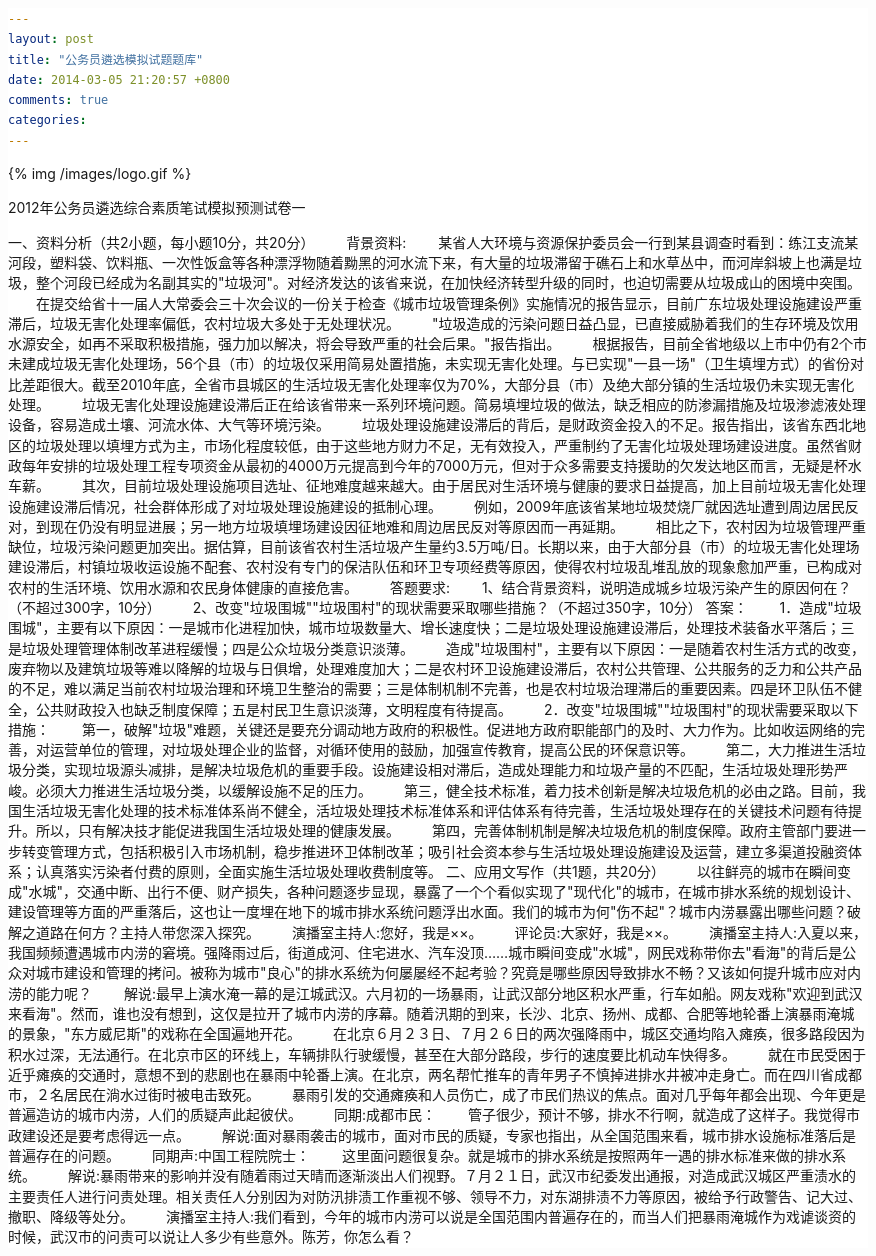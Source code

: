 ```yaml
---
layout: post
title: "公务员遴选模拟试题题库"
date: 2014-03-05 21:20:57 +0800
comments: true
categories: 
---
```

{% img /images/logo.gif %}



2012年公务员遴选综合素质笔试模拟预测试卷一

一、资料分析（共2小题，每小题10分，共20分）
　　背景资料:
　　某省人大环境与资源保护委员会一行到某县调查时看到：练江支流某河段，塑料袋、饮料瓶、一次性饭盒等各种漂浮物随着黝黑的河水流下来，有大量的垃圾滞留于礁石上和水草丛中，而河岸斜坡上也满是垃圾，整个河段已经成为名副其实的"垃圾河"。对经济发达的该省来说，在加快经济转型升级的同时，也迫切需要从垃圾成山的困境中突围。
　　在提交给省十一届人大常委会三十次会议的一份关于检查《城市垃圾管理条例》实施情况的报告显示，目前广东垃圾处理设施建设严重滞后，垃圾无害化处理率偏低，农村垃圾大多处于无处理状况。
　　"垃圾造成的污染问题日益凸显，已直接威胁着我们的生存环境及饮用水源安全，如再不采取积极措施，强力加以解决，将会导致严重的社会后果。"报告指出。
　　根据报告，目前全省地级以上市中仍有2个市未建成垃圾无害化处理场，56个县（市）的垃圾仅采用简易处置措施，未实现无害化处理。与已实现"一县一场"（卫生填埋方式）的省份对比差距很大。截至2010年底，全省市县城区的生活垃圾无害化处理率仅为70%，大部分县（市）及绝大部分镇的生活垃圾仍未实现无害化处理。
　　垃圾无害化处理设施建设滞后正在给该省带来一系列环境问题。简易填埋垃圾的做法，缺乏相应的防渗漏措施及垃圾渗滤液处理设备，容易造成土壤、河流水体、大气等环境污染。
　　垃圾处理设施建设滞后的背后，是财政资金投入的不足。报告指出，该省东西北地区的垃圾处理以填埋方式为主，市场化程度较低，由于这些地方财力不足，无有效投入，严重制约了无害化垃圾处理场建设进度。虽然省财政每年安排的垃圾处理工程专项资金从最初的4000万元提高到今年的7000万元，但对于众多需要支持援助的欠发达地区而言，无疑是杯水车薪。
　　其次，目前垃圾处理设施项目选址、征地难度越来越大。由于居民对生活环境与健康的要求日益提高，加上目前垃圾无害化处理设施建设滞后情况，社会群体形成了对垃圾处理设施建设的抵制心理。
　　例如，2009年底该省某地垃圾焚烧厂就因选址遭到周边居民反对，到现在仍没有明显进展；另一地方垃圾填埋场建设因征地难和周边居民反对等原因而一再延期。
　　相比之下，农村因为垃圾管理严重缺位，垃圾污染问题更加突出。据估算，目前该省农村生活垃圾产生量约3.5万吨/日。长期以来，由于大部分县（市）的垃圾无害化处理场建设滞后，村镇垃圾收运设施不配套、农村没有专门的保洁队伍和环卫专项经费等原因，使得农村垃圾乱堆乱放的现象愈加严重，已构成对农村的生活环境、饮用水源和农民身体健康的直接危害。
　　答题要求:
　　1、结合背景资料，说明造成城乡垃圾污染产生的原因何在？（不超过300字，10分）
　　2、改变"垃圾围城""垃圾围村"的现状需要采取哪些措施？（不超过350字，10分）
答案：
　　1．造成"垃圾围城"，主要有以下原因：一是城市化进程加快，城市垃圾数量大、增长速度快；二是垃圾处理设施建设滞后，处理技术装备水平落后；三是垃圾处理管理体制改革进程缓慢；四是公众垃圾分类意识淡薄。
　　造成"垃圾围村"，主要有以下原因：一是随着农村生活方式的改变，废弃物以及建筑垃圾等难以降解的垃圾与日俱增，处理难度加大；二是农村环卫设施建设滞后，农村公共管理、公共服务的乏力和公共产品的不足，难以满足当前农村垃圾治理和环境卫生整治的需要；三是体制机制不完善，也是农村垃圾治理滞后的重要因素。四是环卫队伍不健全，公共财政投入也缺乏制度保障；五是村民卫生意识淡薄，文明程度有待提高。
　　2．改变"垃圾围城""垃圾围村"的现状需要采取以下措施：
　　第一，破解"垃圾"难题，关键还是要充分调动地方政府的积极性。促进地方政府职能部门的及时、大力作为。比如收运网络的完善，对运营单位的管理，对垃圾处理企业的监督，对循环使用的鼓励，加强宣传教育，提高公民的环保意识等。
　　第二，大力推进生活垃圾分类，实现垃圾源头减排，是解决垃圾危机的重要手段。设施建设相对滞后，造成处理能力和垃圾产量的不匹配，生活垃圾处理形势严峻。必须大力推进生活垃圾分类，以缓解设施不足的压力。
　　第三，健全技术标准，着力技术创新是解决垃圾危机的必由之路。目前，我国生活垃圾无害化处理的技术标准体系尚不健全，活垃圾处理技术标准体系和评估体系有待完善，生活垃圾处理存在的关键技术问题有待提升。所以，只有解决技才能促进我国生活垃圾处理的健康发展。
　　第四，完善体制机制是解决垃圾危机的制度保障。政府主管部门要进一步转变管理方式，包括积极引入市场机制，稳步推进环卫体制改革；吸引社会资本参与生活垃圾处理设施建设及运营，建立多渠道投融资体系；认真落实污染者付费的原则，全面实施生活垃圾处理收费制度等。
二、应用文写作（共1题，共20分）
　　以往鲜亮的城市在瞬间变成"水城"，交通中断、出行不便、财产损失，各种问题逐步显现，暴露了一个个看似实现了"现代化"的城市，在城市排水系统的规划设计、建设管理等方面的严重落后，这也让一度埋在地下的城市排水系统问题浮出水面。我们的城市为何"伤不起"？城市内涝暴露出哪些问题？破解之道路在何方？主持人带您深入探究。
　　演播室主持人:您好，我是××。
　　评论员:大家好，我是××。
　　演播室主持人:入夏以来，我国频频遭遇城市内涝的窘境。强降雨过后，街道成河、住宅进水、汽车没顶……城市瞬间变成"水城"，网民戏称带你去"看海"的背后是公众对城市建设和管理的拷问。被称为城市"良心"的排水系统为何屡屡经不起考验？究竟是哪些原因导致排水不畅？又该如何提升城市应对内涝的能力呢？
　　解说:最早上演水淹一幕的是江城武汉。六月初的一场暴雨，让武汉部分地区积水严重，行车如船。网友戏称"欢迎到武汉来看海"。然而，谁也没有想到，这仅是拉开了城市内涝的序幕。随着汛期的到来，长沙、北京、扬州、成都、合肥等地轮番上演暴雨淹城的景象，"东方威尼斯"的戏称在全国遍地开花。
　　在北京６月２３日、７月２６日的两次强降雨中，城区交通均陷入瘫痪，很多路段因为积水过深，无法通行。在北京市区的环线上，车辆排队行驶缓慢，甚至在大部分路段，步行的速度要比机动车快得多。
　　就在市民受困于近乎瘫痪的交通时，意想不到的悲剧也在暴雨中轮番上演。在北京，两名帮忙推车的青年男子不慎掉进排水井被冲走身亡。而在四川省成都市，２名居民在淌水过街时被电击致死。
　　暴雨引发的交通瘫痪和人员伤亡，成了市民们热议的焦点。面对几乎每年都会出现、今年更是普遍造访的城市内涝，人们的质疑声此起彼伏。
　　同期:成都市民：
　　管子很少，预计不够，排水不行啊，就造成了这样子。我觉得市政建设还是要考虑得远一点。
　　解说:面对暴雨袭击的城市，面对市民的质疑，专家也指出，从全国范围来看，城市排水设施标准落后是普遍存在的问题。
　　同期声:中国工程院院士：
　　这里面问题很复杂。就是城市的排水系统是按照两年一遇的排水标准来做的排水系统。
　　解说:暴雨带来的影响并没有随着雨过天晴而逐渐淡出人们视野。７月２１日，武汉市纪委发出通报，对造成武汉城区严重渍水的主要责任人进行问责处理。相关责任人分别因为对防汛排渍工作重视不够、领导不力，对东湖排渍不力等原因，被给予行政警告、记大过、撤职、降级等处分。
　　演播室主持人:我们看到，今年的城市内涝可以说是全国范围内普遍存在的，而当人们把暴雨淹城作为戏谑谈资的时候，武汉市的问责可以说让人多少有些意外。陈芳，你怎么看？